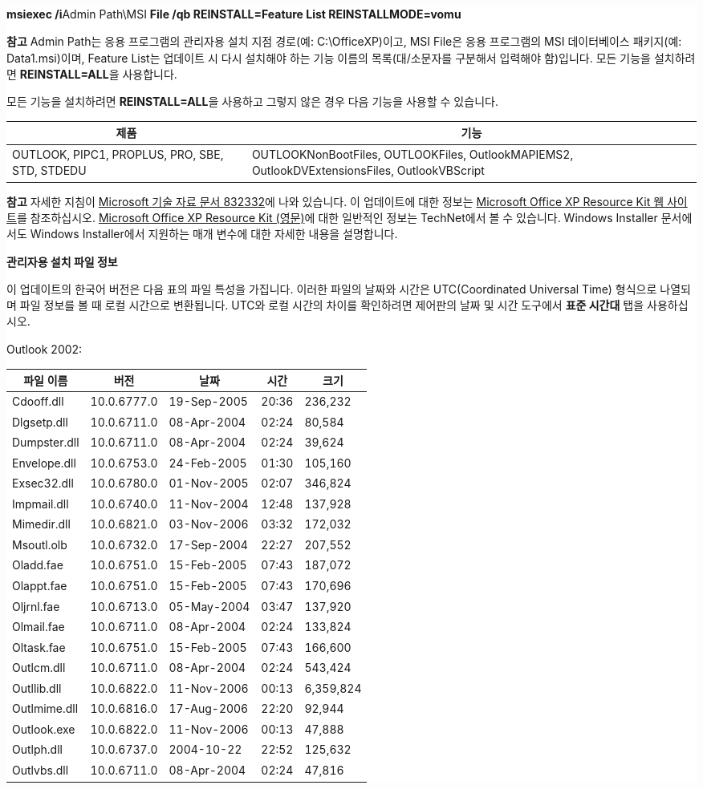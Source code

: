 **msiexec /i**Admin Path\\MSI **File /qb REINSTALL=Feature List REINSTALLMODE=vomu**

**참고** Admin Path는 응용 프로그램의 관리자용 설치 지점 경로(예: C:\\OfficeXP)이고, MSI File은 응용 프로그램의 MSI 데이터베이스 패키지(예: Data1.msi)이며, Feature List는 업데이트 시 다시 설치해야 하는 기능 이름의 목록(대/소문자를 구분해서 입력해야 함)입니다. 모든 기능을 설치하려면 **REINSTALL=ALL**을 사용합니다.

모든 기능을 설치하려면 **REINSTALL=ALL**을 사용하고 그렇지 않은 경우 다음 기능을 사용할 수 있습니다.

| 제품                                           | 기능                                                                                          |
|------------------------------------------------|-----------------------------------------------------------------------------------------------|
| OUTLOOK, PIPC1, PROPLUS, PRO, SBE, STD, STDEDU | OUTLOOKNonBootFiles, OUTLOOKFiles, OutlookMAPIEMS2, OutlookDVExtensionsFiles, OutlookVBScript |

**참고** 자세한 지침이 [Microsoft 기술 자료 문서 832332](https://support.microsoft.com/kb/832332)에 나와 있습니다. 이 업데이트에 대한 정보는 [Microsoft Office XP Resource Kit 웹 사이트](https://go.microsoft.com/fwlink/?linkid=33339)를 참조하십시오. [Microsoft Office XP Resource Kit (영문)](https://go.microsoft.com/fwlink/?linkid=21747)에 대한 일반적인 정보는 TechNet에서 볼 수 있습니다. Windows Installer 문서에서도 Windows Installer에서 지원하는 매개 변수에 대한 자세한 내용을 설명합니다.

**관리자용 설치 파일 정보**

이 업데이트의 한국어 버전은 다음 표의 파일 특성을 가집니다. 이러한 파일의 날짜와 시간은 UTC(Coordinated Universal Time) 형식으로 나열되며 파일 정보를 볼 때 로컬 시간으로 변환됩니다. UTC와 로컬 시간의 차이를 확인하려면 제어판의 날짜 및 시간 도구에서 **표준 시간대** 탭을 사용하십시오.

Outlook 2002:

| 파일 이름    | 버전        | 날짜        | 시간  | 크기      |
|--------------|-------------|-------------|-------|-----------|
| Cdooff.dll   | 10.0.6777.0 | 19-Sep-2005 | 20:36 | 236,232   |
| Dlgsetp.dll  | 10.0.6711.0 | 08-Apr-2004 | 02:24 | 80,584    |
| Dumpster.dll | 10.0.6711.0 | 08-Apr-2004 | 02:24 | 39,624    |
| Envelope.dll | 10.0.6753.0 | 24-Feb-2005 | 01:30 | 105,160   |
| Exsec32.dll  | 10.0.6780.0 | 01-Nov-2005 | 02:07 | 346,824   |
| Impmail.dll  | 10.0.6740.0 | 11-Nov-2004 | 12:48 | 137,928   |
| Mimedir.dll  | 10.0.6821.0 | 03-Nov-2006 | 03:32 | 172,032   |
| Msoutl.olb   | 10.0.6732.0 | 17-Sep-2004 | 22:27 | 207,552   |
| Oladd.fae    | 10.0.6751.0 | 15-Feb-2005 | 07:43 | 187,072   |
| Olappt.fae   | 10.0.6751.0 | 15-Feb-2005 | 07:43 | 170,696   |
| Oljrnl.fae   | 10.0.6713.0 | 05-May-2004 | 03:47 | 137,920   |
| Olmail.fae   | 10.0.6711.0 | 08-Apr-2004 | 02:24 | 133,824   |
| Oltask.fae   | 10.0.6751.0 | 15-Feb-2005 | 07:43 | 166,600   |
| Outlcm.dll   | 10.0.6711.0 | 08-Apr-2004 | 02:24 | 543,424   |
| Outllib.dll  | 10.0.6822.0 | 11-Nov-2006 | 00:13 | 6,359,824 |
| Outlmime.dll | 10.0.6816.0 | 17-Aug-2006 | 22:20 | 92,944    |
| Outlook.exe  | 10.0.6822.0 | 11-Nov-2006 | 00:13 | 47,888    |
| Outlph.dll   | 10.0.6737.0 | 2004-10-22  | 22:52 | 125,632   |
| Outlvbs.dll  | 10.0.6711.0 | 08-Apr-2004 | 02:24 | 47,816    |
